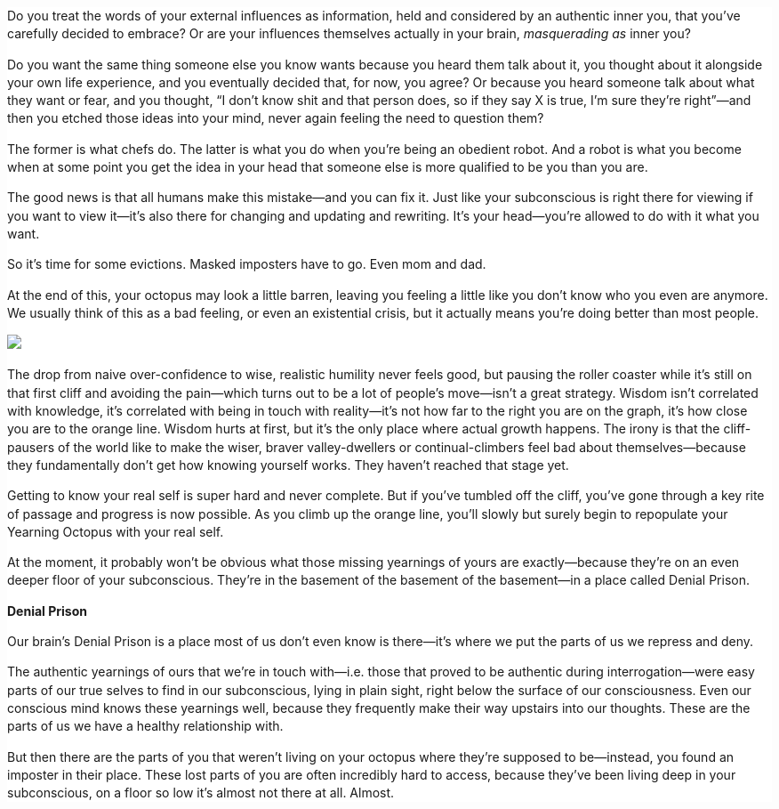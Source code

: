 Do you treat the words of your external influences as information, held and considered by an authentic inner you, that you’ve carefully decided to embrace? Or are your influences themselves actually in your brain, _masquerading as_ inner you?

Do you want the same thing someone else you know wants because you heard them talk about it, you thought about it alongside your own life experience, and you eventually decided that, for now, you agree? Or because you heard someone talk about what they want or fear, and you thought, “I don’t know shit and that person does, so if they say X is true, I’m sure they’re right”—and then you etched those ideas into your mind, never again feeling the need to question them?

The former is what chefs do. The latter is what you do when you’re being an obedient robot. And a robot is what you become when at some point you get the idea in your head that someone else is more qualified to be you than you are.

The good news is that all humans make this mistake—and you can fix it. Just like your subconscious is right there for viewing if you want to view it—it’s also there for changing and updating and rewriting. It’s your head—you’re allowed to do with it what you want.

So it’s time for some evictions. Masked imposters have to go. Even mom and dad.

At the end of this, your octopus may look a little barren, leaving you feeling a little like you don’t know who you even are anymore. We usually think of this as a bad feeling, or even an existential crisis, but it actually means you’re doing better than most people.

[![](https://waitbutwhy.com/wp-content/uploads/2018/04/roller-coaster-1-2.png)](https://waitbutwhy.com/wp-content/uploads/2018/04/roller-coaster-1-2.png)

The drop from naive over-confidence to wise, realistic humility never feels good, but pausing the roller coaster while it’s still on that first cliff and avoiding the pain—which turns out to be a lot of people’s move—isn’t a great strategy. Wisdom isn’t correlated with knowledge, it’s correlated with being in touch with reality—it’s not how far to the right you are on the graph, it’s how close you are to the orange line. Wisdom hurts at first, but it’s the only place where actual growth happens. The irony is that the cliff-pausers of the world like to make the wiser, braver valley-dwellers or continual-climbers feel bad about themselves—because they fundamentally don’t get how knowing yourself works. They haven’t reached that stage yet.

Getting to know your real self is super hard and never complete. But if you’ve tumbled off the cliff, you’ve gone through a key rite of passage and progress is now possible. As you climb up the orange line, you’ll slowly but surely begin to repopulate your Yearning Octopus with your real self.

At the moment, it probably won’t be obvious what those missing yearnings of yours are exactly—because they’re on an even deeper floor of your subconscious. They’re in the basement of the basement of the basement—in a place called Denial Prison.

**Denial Prison**

Our brain’s Denial Prison is a place most of us don’t even know is there—it’s where we put the parts of us we repress and deny.

The authentic yearnings of ours that we’re in touch with—i.e. those that proved to be authentic during interrogation—were easy parts of our true selves to find in our subconscious, lying in plain sight, right below the surface of our consciousness. Even our conscious mind knows these yearnings well, because they frequently make their way upstairs into our thoughts. These are the parts of us we have a healthy relationship with.

But then there are the parts of you that weren’t living on your octopus where they’re supposed to be—instead, you found an imposter in their place. These lost parts of you are often incredibly hard to access, because they’ve been living deep in your subconscious, on a floor so low it’s almost not there at all. Almost.
